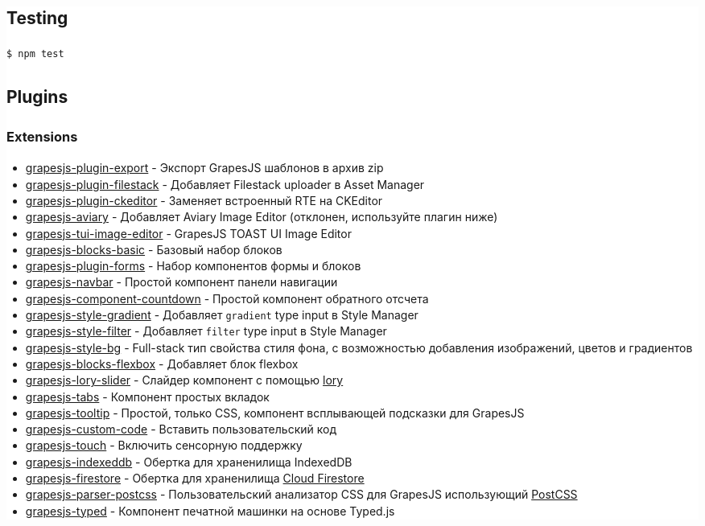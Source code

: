 

## Testing

```sh
$ npm test
```





## Plugins

### Extensions
* [grapesjs-plugin-export](https://github.com/artf/grapesjs-plugin-export) - Экспорт GrapesJS шаблонов в архив zip
* [grapesjs-plugin-filestack](https://github.com/artf/grapesjs-plugin-filestack) - Добавляет Filestack uploader в Asset Manager
* [grapesjs-plugin-ckeditor](https://github.com/artf/grapesjs-plugin-ckeditor) - Заменяет встроенный RTE на CKEditor
* [grapesjs-aviary](https://github.com/artf/grapesjs-aviary) - Добавляет Aviary Image Editor (отклонен, используйте плагин ниже)
* [grapesjs-tui-image-editor](https://github.com/artf/grapesjs-tui-image-editor) - GrapesJS TOAST UI Image Editor
* [grapesjs-blocks-basic](https://github.com/artf/grapesjs-blocks-basic) - Базовый набор блоков
* [grapesjs-plugin-forms](https://github.com/artf/grapesjs-plugin-forms) - Набор компонентов формы и блоков
* [grapesjs-navbar](https://github.com/artf/grapesjs-navbar) - Простой компонент панели навигации
* [grapesjs-component-countdown](https://github.com/artf/grapesjs-component-countdown) - Простой компонент обратного отсчета
* [grapesjs-style-gradient](https://github.com/artf/grapesjs-style-gradient) - Добавляет `gradient` type input в Style Manager
* [grapesjs-style-filter](https://github.com/artf/grapesjs-style-filter) - Добавляет `filter` type input в Style Manager
* [grapesjs-style-bg](https://github.com/artf/grapesjs-style-bg) - Full-stack тип свойства стиля фона, с возможностью добавления изображений, цветов и градиентов
* [grapesjs-blocks-flexbox](https://github.com/artf/grapesjs-blocks-flexbox) - Добавляет блок flexbox
* [grapesjs-lory-slider](https://github.com/artf/grapesjs-lory-slider) - Слайдер компонент с помощью [lory](https://github.com/meandmax/lory)
* [grapesjs-tabs](https://github.com/artf/grapesjs-tabs) - Компонент простых вкладок
* [grapesjs-tooltip](https://github.com/artf/grapesjs-tooltip) - Простой, только CSS, компонент всплывающей подсказки для GrapesJS
* [grapesjs-custom-code](https://github.com/artf/grapesjs-custom-code) - Вставить пользовательский код
* [grapesjs-touch](https://github.com/artf/grapesjs-touch) - Включить сенсорную поддержку
* [grapesjs-indexeddb](https://github.com/artf/grapesjs-indexeddb) - Обертка для храненилища IndexedDB
* [grapesjs-firestore](https://github.com/artf/grapesjs-firestore) - Обертка для храненилища [Cloud Firestore](https://firebase.google.com/docs/firestore)
* [grapesjs-parser-postcss](https://github.com/artf/grapesjs-parser-postcss) - Пользовательский анализатор CSS для GrapesJS использующий [PostCSS](https://github.com/postcss/postcss)
* [grapesjs-typed](https://github.com/artf/grapesjs-typed) - Компонент печатной машинки на основе Typed.js 
